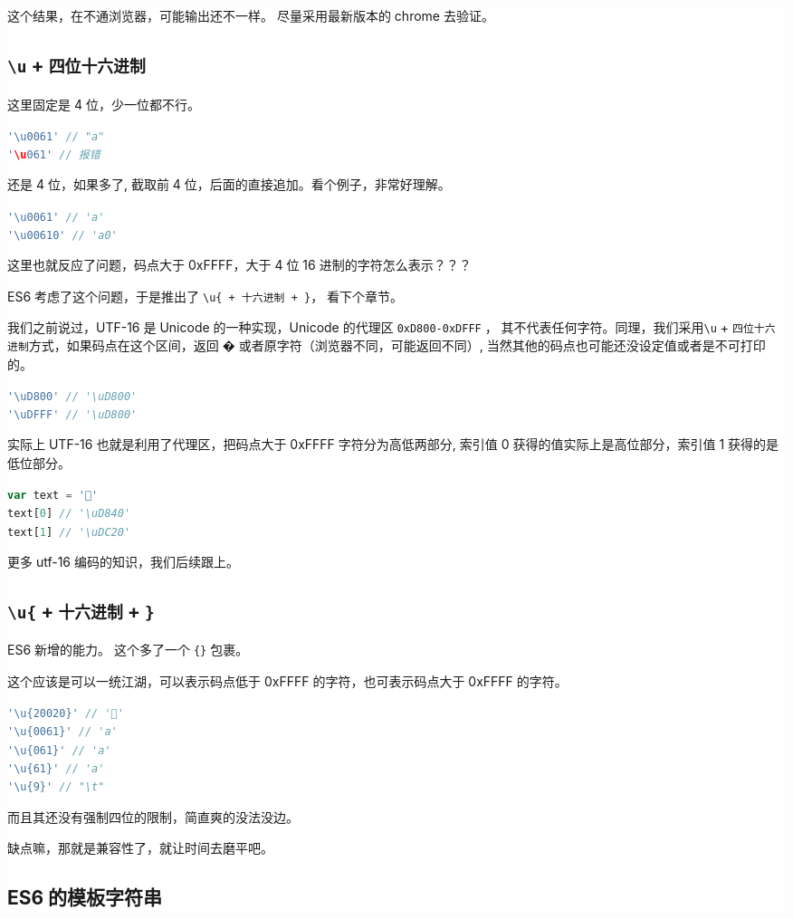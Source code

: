 这个结果，在不通浏览器，可能输出还不一样。 尽量采用最新版本的 chrome 去验证。

## `\u` + `四位十六进制`

这里固定是 4 位，少一位都不行。

```js
'\u0061' // "a"
'\u061' // 报错
```

还是 4 位，如果多了, 截取前 4 位，后面的直接追加。看个例子，非常好理解。

```js
'\u0061' // 'a'
'\u00610' // 'a0'
```

这里也就反应了问题，码点大于 0xFFFF，大于 4 位 16 进制的字符怎么表示？？？

ES6 考虑了这个问题，于是推出了 `\u{ + 十六进制 + }`， 看下个章节。

我们之前说过，UTF-16 是 Unicode 的一种实现，Unicode 的代理区 `0xD800-0xDFFF` ， 其不代表任何字符。同理，我们采用`\u` + `四位十六进制`方式，如果码点在这个区间，返回 � 或者原字符（浏览器不同，可能返回不同）, 当然其他的码点也可能还没设定值或者是不可打印的。

```js
'\uD800' // '\uD800'
'\uDFFF' // '\uD800'
```

实际上 UTF-16 也就是利用了代理区，把码点大于 0xFFFF 字符分为高低两部分, 索引值 0 获得的值实际上是高位部分，索引值 1 获得的是低位部分。

```js
var text = '𠀠'
text[0] // '\uD840'
text[1] // '\uDC20'
```

更多 utf-16 编码的知识，我们后续跟上。

## `\u{` + `十六进制` + `}`

ES6 新增的能力。 这个多了一个 `{}` 包裹。

这个应该是可以一统江湖，可以表示码点低于 0xFFFF 的字符，也可表示码点大于 0xFFFF 的字符。

```js
'\u{20020}' // '𠀠'
'\u{0061}' // 'a'
'\u{061}' // 'a'
'\u{61}' // 'a'
'\u{9}' // "\t"
```

而且其还没有强制四位的限制，简直爽的没法没边。

缺点嘛，那就是兼容性了，就让时间去磨平吧。

## ES6 的模板字符串
